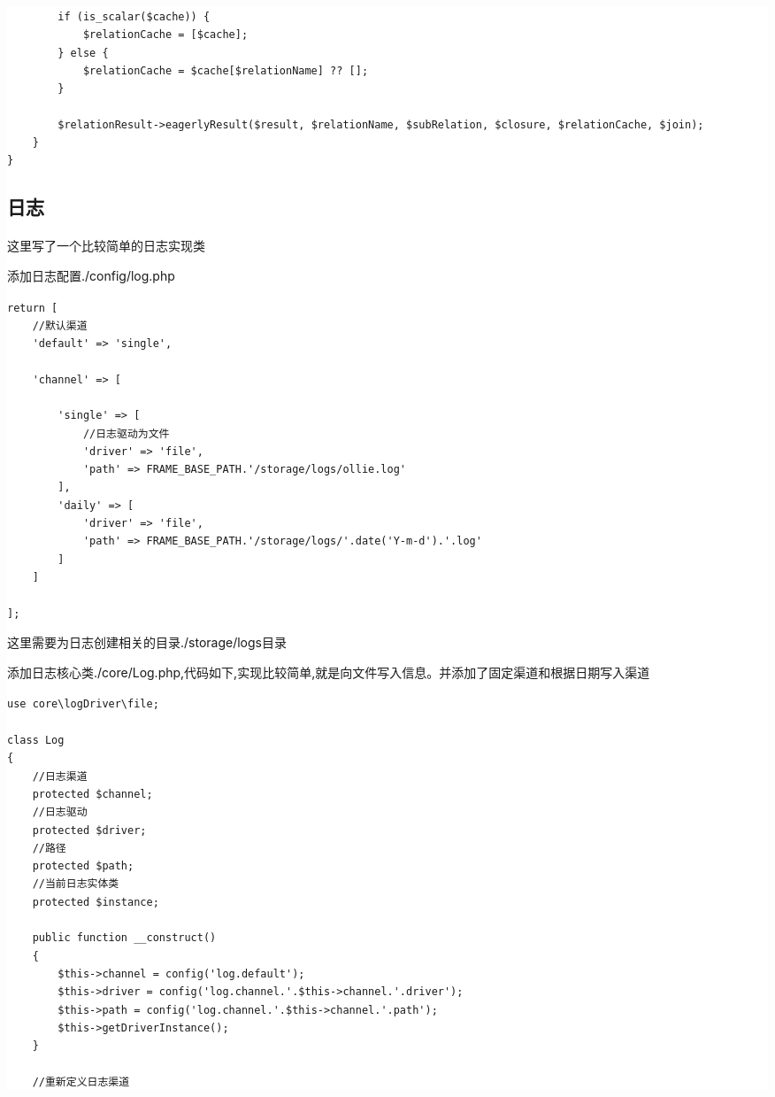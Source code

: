 ```
        if (is_scalar($cache)) {
            $relationCache = [$cache];
        } else {
            $relationCache = $cache[$relationName] ?? [];
        }

        $relationResult->eagerlyResult($result, $relationName, $subRelation, $closure, $relationCache, $join);
    }
}
```

## 日志

这里写了一个比较简单的日志实现类

添加日志配置./config/log.php

```
return [
    //默认渠道
    'default' => 'single',

    'channel' => [

        'single' => [
            //日志驱动为文件
            'driver' => 'file',
            'path' => FRAME_BASE_PATH.'/storage/logs/ollie.log'
        ],
        'daily' => [
            'driver' => 'file',
            'path' => FRAME_BASE_PATH.'/storage/logs/'.date('Y-m-d').'.log'
        ]
    ]

];
```

这里需要为日志创建相关的目录./storage/logs目录

添加日志核心类./core/Log.php,代码如下,实现比较简单,就是向文件写入信息。并添加了固定渠道和根据日期写入渠道

```
use core\logDriver\file;

class Log
{
    //日志渠道
    protected $channel;
    //日志驱动
    protected $driver;
    //路径
    protected $path;
    //当前日志实体类
    protected $instance;

    public function __construct()
    {
        $this->channel = config('log.default');
        $this->driver = config('log.channel.'.$this->channel.'.driver');
        $this->path = config('log.channel.'.$this->channel.'.path');
        $this->getDriverInstance();
    }

    //重新定义日志渠道
```